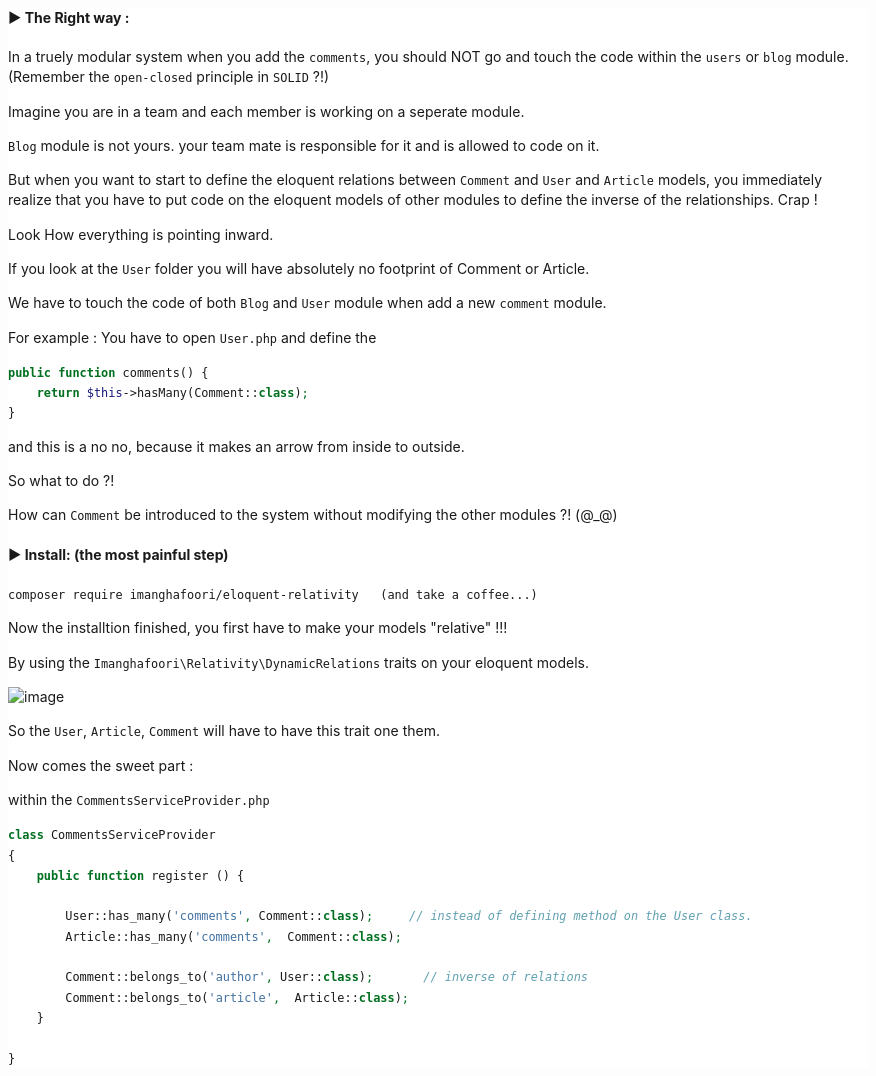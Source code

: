 #### :arrow_forward: The Right way :

In a truely modular system when you add the `comments`, you should NOT go and touch the code within the `users` or `blog` module.
(Remember the `open-closed` principle in `SOLID` ?!)

Imagine you are in a team and each member is working on a seperate module.

`Blog` module is not yours. your team mate is responsible for it and is allowed to code on it.

But when you want to start to define the eloquent relations between `Comment` and `User` and `Article` models, you immediately realize that you have to put code on the eloquent models of other modules to define the inverse of the relationships. Crap ! 


Look How everything is pointing inward.

If you look at the `User` folder you will have absolutely no footprint of Comment or Article.

We have to touch the code of both `Blog` and `User` module when add a new `comment` module.

For example : You have to open `User.php` and define the
```php
public function comments() {
    return $this->hasMany(Comment::class); 
}
```
and this is a no no, because it makes an arrow from inside to outside.

So what to do ?!

How can `Comment` be introduced to the system without modifying the other modules ?! (@_@)


#### :arrow_forward: Install: (the most painful step)

```
composer require imanghafoori/eloquent-relativity   (and take a coffee...)
```

Now the installtion finished, you first have to make your models "relative" !!!

By using the `Imanghafoori\Relativity\DynamicRelations` traits on your eloquent models.

![image](https://user-images.githubusercontent.com/6961695/58089939-465c0200-7bdb-11e9-8df0-2dc5212ced43.png)


So the `User`, `Article`, `Comment` will have to have this trait one them.

Now comes the sweet part :

within the `CommentsServiceProvider.php`

```php
class CommentsServiceProvider 
{
    public function register () {
        
        User::has_many('comments', Comment::class);     // instead of defining method on the User class.
        Article::has_many('comments',  Comment::class);
        
        Comment::belongs_to('author', User::class);       // inverse of relations
        Comment::belongs_to('article',  Article::class);
    }

}

```
